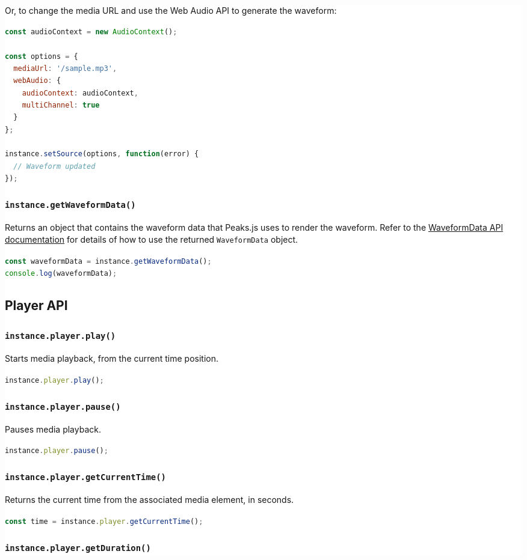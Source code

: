 Or, to change the media URL and use the Web Audio API to generate the waveform:

```js
const audioContext = new AudioContext();

const options = {
  mediaUrl: '/sample.mp3',
  webAudio: {
    audioContext: audioContext,
    multiChannel: true
  }
};

instance.setSource(options, function(error) {
  // Waveform updated
});
```

### `instance.getWaveformData()`

Returns an object that contains the waveform data that Peaks.js uses to render the waveform. Refer to the [WaveformData API documentation](https://github.com/bbc/waveform-data.js/blob/master/doc/API.md) for details of how to use the returned `WaveformData` object.

```js
const waveformData = instance.getWaveformData();
console.log(waveformData);
```

## Player API

### `instance.player.play()`

Starts media playback, from the current time position.

```js
instance.player.play();
```

### `instance.player.pause()`

Pauses media playback.

```js
instance.player.pause();
```

### `instance.player.getCurrentTime()`

Returns the current time from the associated media element, in seconds.

```js
const time = instance.player.getCurrentTime();
```

### `instance.player.getDuration()`
